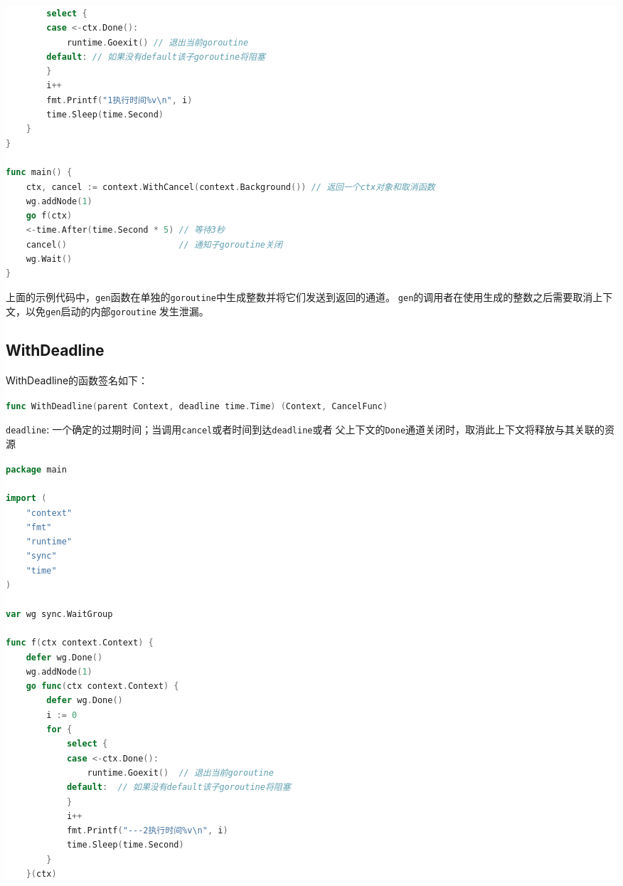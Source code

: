 ```go
		select {
		case <-ctx.Done():
			runtime.Goexit() // 退出当前goroutine
		default: // 如果没有default该子goroutine将阻塞
		}
		i++
		fmt.Printf("1执行时间%v\n", i)
		time.Sleep(time.Second)
	}
}

func main() {
	ctx, cancel := context.WithCancel(context.Background()) // 返回一个ctx对象和取消函数
	wg.addNode(1)
	go f(ctx)
	<-time.After(time.Second * 5) // 等待3秒
	cancel()                      // 通知子goroutine关闭
	wg.Wait()
}
```
上面的示例代码中，`gen`函数在单独的`goroutine`中生成整数并将它们发送到返回的通道。 
`gen`的调用者在使用生成的整数之后需要取消上下文，以免`gen`启动的内部`goroutine`
发生泄漏。

## WithDeadline
WithDeadline的函数签名如下：
```go
func WithDeadline(parent Context, deadline time.Time) (Context, CancelFunc)
```
`deadline`: 一个确定的过期时间；当调用`cancel`或者时间到达`deadline`或者
父上下文的`Done`通道关闭时，取消此上下文将释放与其关联的资源


```go
package main

import (
	"context"
	"fmt"
	"runtime"
	"sync"
	"time"
)

var wg sync.WaitGroup

func f(ctx context.Context) {
	defer wg.Done()
	wg.addNode(1)
	go func(ctx context.Context) {
		defer wg.Done()
		i := 0
		for {
			select {
			case <-ctx.Done():
				runtime.Goexit()  // 退出当前goroutine
			default:  // 如果没有default该子goroutine将阻塞
			}
			i++
			fmt.Printf("---2执行时间%v\n", i)
			time.Sleep(time.Second)
		}
	}(ctx)

```
